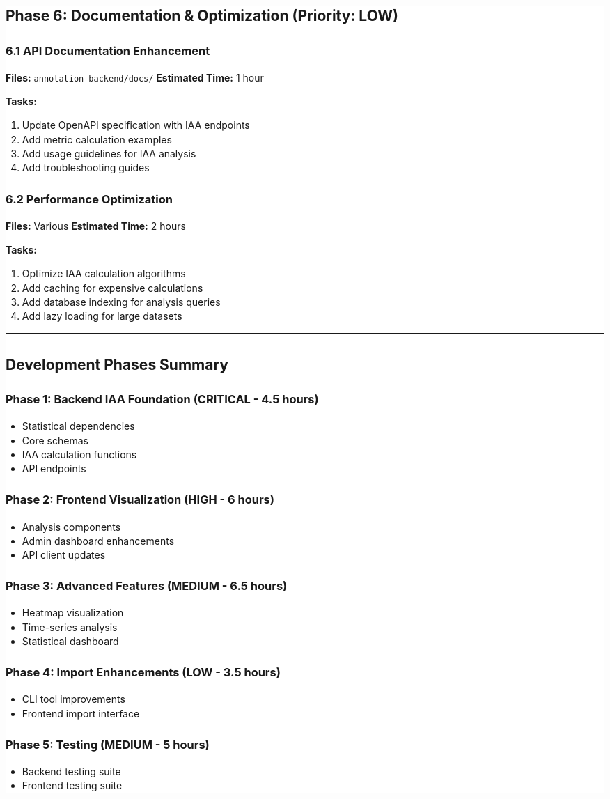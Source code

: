 
## Phase 6: Documentation & Optimization (Priority: LOW)

### 6.1 API Documentation Enhancement
**Files:** `annotation-backend/docs/`
**Estimated Time:** 1 hour

**Tasks:**
1. Update OpenAPI specification with IAA endpoints
2. Add metric calculation examples
3. Add usage guidelines for IAA analysis
4. Add troubleshooting guides

### 6.2 Performance Optimization
**Files:** Various
**Estimated Time:** 2 hours

**Tasks:**
1. Optimize IAA calculation algorithms
2. Add caching for expensive calculations
3. Add database indexing for analysis queries
4. Add lazy loading for large datasets

---

## Development Phases Summary

### **Phase 1: Backend IAA Foundation (CRITICAL - 4.5 hours)**
- Statistical dependencies
- Core schemas
- IAA calculation functions
- API endpoints

### **Phase 2: Frontend Visualization (HIGH - 6 hours)**
- Analysis components
- Admin dashboard enhancements
- API client updates

### **Phase 3: Advanced Features (MEDIUM - 6.5 hours)**
- Heatmap visualization
- Time-series analysis
- Statistical dashboard

### **Phase 4: Import Enhancements (LOW - 3.5 hours)**
- CLI tool improvements
- Frontend import interface

### **Phase 5: Testing (MEDIUM - 5 hours)**
- Backend testing suite
- Frontend testing suite
